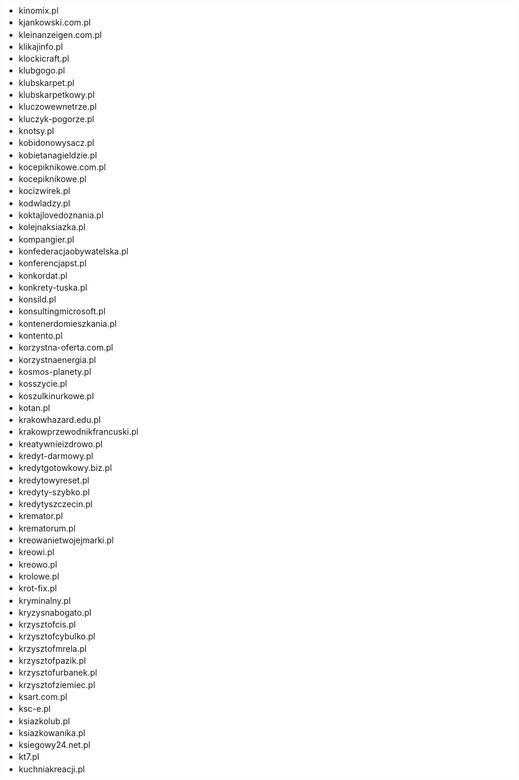 - kinomix.pl
- kjankowski.com.pl
- kleinanzeigen.com.pl
- klikajinfo.pl
- klockicraft.pl
- klubgogo.pl
- klubskarpet.pl
- klubskarpetkowy.pl
- kluczowewnetrze.pl
- kluczyk-pogorze.pl
- knotsy.pl
- kobidonowysacz.pl
- kobietanagieldzie.pl
- kocepiknikowe.com.pl
- kocepiknikowe.pl
- kocizwirek.pl
- kodwladzy.pl
- koktajlovedoznania.pl
- kolejnaksiazka.pl
- kompangier.pl
- konfederacjaobywatelska.pl
- konferencjapst.pl
- konkordat.pl
- konkrety-tuska.pl
- konsild.pl
- konsultingmicrosoft.pl
- kontenerdomieszkania.pl
- kontento.pl
- korzystna-oferta.com.pl
- korzystnaenergia.pl
- kosmos-planety.pl
- kosszycie.pl
- koszulkinurkowe.pl
- kotan.pl
- krakowhazard.edu.pl
- krakowprzewodnikfrancuski.pl
- kreatywnieizdrowo.pl
- kredyt-darmowy.pl
- kredytgotowkowy.biz.pl
- kredytowyreset.pl
- kredyty-szybko.pl
- kredytyszczecin.pl
- kremator.pl
- krematorum.pl
- kreowanietwojejmarki.pl
- kreowi.pl
- kreowo.pl
- krolowe.pl
- krot-fix.pl
- kryminalny.pl
- kryzysnabogato.pl
- krzysztofcis.pl
- krzysztofcybulko.pl
- krzysztofmrela.pl
- krzysztofpazik.pl
- krzysztofurbanek.pl
- krzysztofziemiec.pl
- ksart.com.pl
- ksc-e.pl
- ksiazkolub.pl
- ksiazkowanika.pl
- ksiegowy24.net.pl
- kt7.pl
- kuchniakreacji.pl